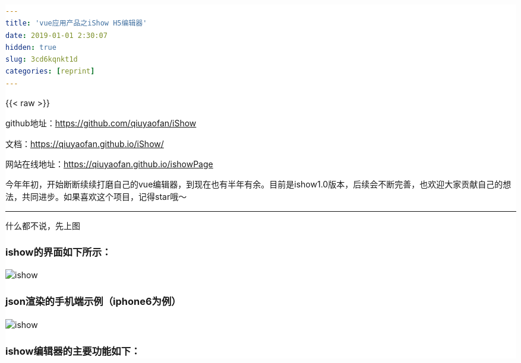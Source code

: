 ```yaml
---
title: 'vue应用产品之iShow H5编辑器' 
date: 2019-01-01 2:30:07
hidden: true
slug: 3cd6kqnkt1d
categories: [reprint]
---
```


{{< raw >}}

                    
<p>github地址：<a href="#https://github.com/qiuyaofan/iShow">https://github.com/qiuyaofan/iShow</a> </p>
<p>文档：<a href="#https://qiuyaofan.github.io/iShow/">https://qiuyaofan.github.io/iShow/</a> </p>
<p>网站在线地址：<a href="#https://qiuyaofan.github.io/ishowPage">https://qiuyaofan.github.io/ishowPage</a></p>
<p>今年年初，开始断断续续打磨自己的vue编辑器，到现在也有半年有余。目前是ishow1.0版本，后续会不断完善，也欢迎大家贡献自己的想法，共同进步。如果喜欢这个项目，记得star哦～</p>
<hr>
<p>什么都不说，先上图</p>
<h3 id="articleHeader0">ishow的界面如下所示：</h3>
<p><span class="img-wrap"><img data-src="/img/remote/1460000011112928" src="https://static.alili.tech/img/remote/1460000011112928" alt="ishow" title="ishow" style="cursor: pointer; display: inline;"></span></p>
<h3 id="articleHeader1">json渲染的手机端示例（iphone6为例）</h3>
<p><span class="img-wrap"><img data-src="/img/remote/1460000011112929" src="https://static.alili.tech/img/remote/1460000011112929" alt="ishow" title="ishow" style="cursor: pointer; display: inline;"></span></p>
<h3 id="articleHeader2">ishow编辑器的主要功能如下：</h3>
<div class="widget-codetool" style="display:none;">
      <div class="widget-codetool--inner">
      <span class="selectCode code-tool" data-toggle="tooltip" data-placement="top" title="" data-original-title="全选"></span>
      <span type="button" class="copyCode code-tool" data-toggle="tooltip" data-placement="top" data-clipboard-text="ishow v1.0功能列表
一：字体编辑
1.普通样式：背景颜色，文字颜色，字体，对齐，透明度，边距，行高，大小，加粗，倾斜，下划线，清除格式
2.边框样式：宽度，颜色，类型，圆角
3.阴影样式：阴影颜色，大小，半径，方向
4.点击可修改文字，拖拽改变位置

二：图片编辑
基本编辑：参考字体编辑
添加图片，替换图片
拉伸改变大小，旋转
上传图片
图片选择弹层有：预览，裁切（后台未接），选择，删除等功能

三：动画效果
打字机，渐变，淡入淡出，旋转，缩放等，动画种类参考易企秀
时间，延时，添加动画，预览动画，清除动画
多个动画
次数，循环（1.0暂不实现）

四：左侧页面总预览
添加新一页，删除，排序（1.0暂不实现）
